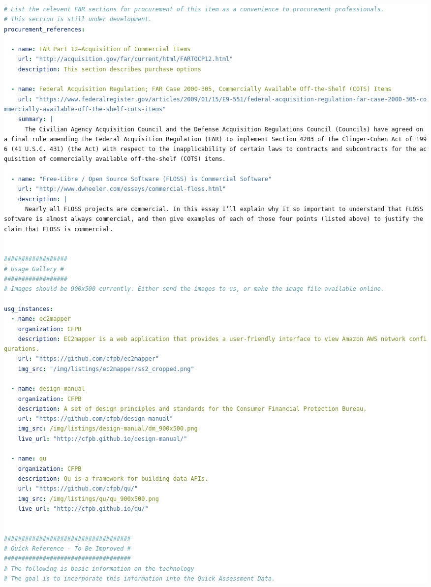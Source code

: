 ```yaml
# List the relevent FAR sections for procurement of this item as a convenience to procurement professionals.
# This section is still under development.
procurement_references: 

  - name: FAR Part 12—Acquisition of Commercial Items
    url: "http://acquisition.gov/far/current/html/FARTOCP12.html"
    description: This section describes purchase options

  - name: Federal Acquisition Regulation; FAR Case 2000-305, Commercially Available Off-the-Shelf (COTS) Items
    url: "https://www.federalregister.gov/articles/2009/01/15/E9-551/federal-acquisition-regulation-far-case-2000-305-commercially-available-off-the-shelf-cots-items"
    summary: |
      The Civilian Agency Acquisition Council and the Defense Acquisition Regulations Council (Councils) have agreed on a final rule amending the Federal Acquisition Regulation (FAR) to implement Section 4203 of the Clinger-Cohen Act of 1996 (41 U.S.C. 431) (the Act) with respect to the inapplicability of certain laws to contracts and subcontracts for the acquisition of commercially available off-the-shelf (COTS) items.

  - name: "Free-Libre / Open Source Software (FLOSS) is Commercial Software"
    url: "http://www.dwheeler.com/essays/commercial-floss.html"
    description: | 
      Nearly all FLOSS projects are commercial. In this essay I’ll explain why it so important to understand that FLOSS software is almost always commercial, and then give examples of each of those four points (listed above) to justify the claim that FLOSS is commercial. 


##################
# Usage Gallery #
##################
# Images should be 900x500 currently. Either send the images to us, or make the image file available online.

usg_instances:
  - name: ec2mapper
    organization: CFPB
    description: EC2mapper is a web application that provides a user-friendly interface to view Amazon AWS network configurations.
    url: "https://github.com/cfpb/ec2mapper"
    img_src: "/img/listings/ec2mapper/ss2_cropped.png"

  - name: design-manual
    organization: CFPB
    description: A set of design principles and standards for the Consumer Financial Protection Bureau. 
    url: "https://github.com/cfpb/design-manual"
    img_src: /img/listings/design-manual/dm_900x500.png
    live_url: "http://cfpb.github.io/design-manual/"

  - name: qu
    organization: CFPB
    description: Qu is a framework for building data APIs. 
    url: "https://github.com/cfpb/qu/"
    img_src: /img/listings/qu/qu_900x500.png
    live_url: "http://cfpb.github.io/qu/"


####################################
# Quick Reference - To Be Improved #
####################################
# The following is basic information on the technology
# The goal is to incorporate this information into the Quick Assessment Data. 
```